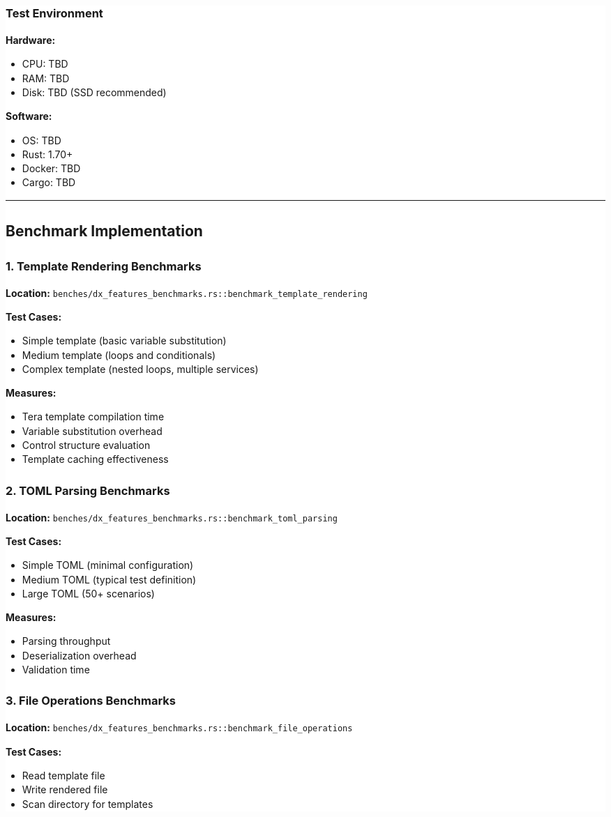 ### Test Environment

**Hardware:**
- CPU: TBD
- RAM: TBD
- Disk: TBD (SSD recommended)

**Software:**
- OS: TBD
- Rust: 1.70+
- Docker: TBD
- Cargo: TBD

---

## Benchmark Implementation

### 1. Template Rendering Benchmarks

**Location:** `benches/dx_features_benchmarks.rs::benchmark_template_rendering`

**Test Cases:**
- Simple template (basic variable substitution)
- Medium template (loops and conditionals)
- Complex template (nested loops, multiple services)

**Measures:**
- Tera template compilation time
- Variable substitution overhead
- Control structure evaluation
- Template caching effectiveness

### 2. TOML Parsing Benchmarks

**Location:** `benches/dx_features_benchmarks.rs::benchmark_toml_parsing`

**Test Cases:**
- Simple TOML (minimal configuration)
- Medium TOML (typical test definition)
- Large TOML (50+ scenarios)

**Measures:**
- Parsing throughput
- Deserialization overhead
- Validation time

### 3. File Operations Benchmarks

**Location:** `benches/dx_features_benchmarks.rs::benchmark_file_operations`

**Test Cases:**
- Read template file
- Write rendered file
- Scan directory for templates
